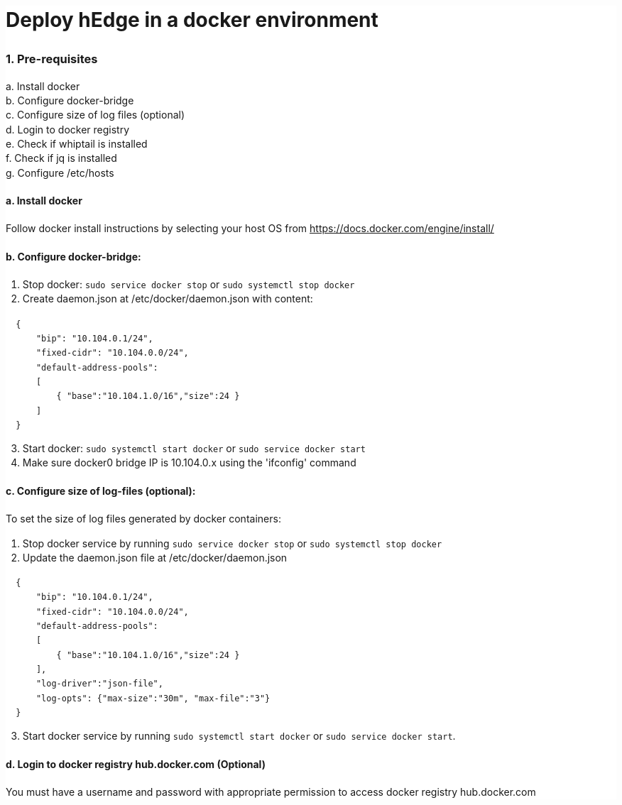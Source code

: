 # Deploy hEdge in a docker environment
### 1.	Pre-requisites
a.  Install docker \
b.  Configure docker-bridge \
c.  Configure size of log files (optional) \
d.  Login to docker registry \
e.  Check if whiptail is installed \
f.  Check if jq is installed \
g.  Configure /etc/hosts

#### a.	Install docker
Follow docker install instructions by selecting your host OS from https://docs.docker.com/engine/install/

#### b.	Configure docker-bridge:
1.  Stop docker: `sudo service docker stop` or `sudo systemctl stop docker` 
2.	Create daemon.json at /etc/docker/daemon.json with content:
  ```
    {
        "bip": "10.104.0.1/24",
        "fixed-cidr": "10.104.0.0/24",
        "default-address-pools":
        [
            { "base":"10.104.1.0/16","size":24 }
        ]
    }
  ```
3.	Start docker: `sudo systemctl start docker` or `sudo service docker start`
4.	Make sure docker0 bridge IP is 10.104.0.x using the 'ifconfig' command

#### c.	Configure size of log-files (optional):
To set the size of log files generated by docker containers:
1.	Stop docker service by running `sudo service docker stop` or `sudo systemctl stop docker`
2.	Update the daemon.json file at /etc/docker/daemon.json 
  ```
    {
        "bip": "10.104.0.1/24",
        "fixed-cidr": "10.104.0.0/24",
        "default-address-pools":
        [
            { "base":"10.104.1.0/16","size":24 }
        ],
        "log-driver":"json-file",
        "log-opts": {"max-size":"30m", "max-file":"3"}
    }
  ```
3.	Start docker service by running `sudo systemctl start docker` or `sudo service docker start`.

#### d. Login to docker registry hub.docker.com (Optional)
You must have a username and password with appropriate permission to access docker registry hub.docker.com
